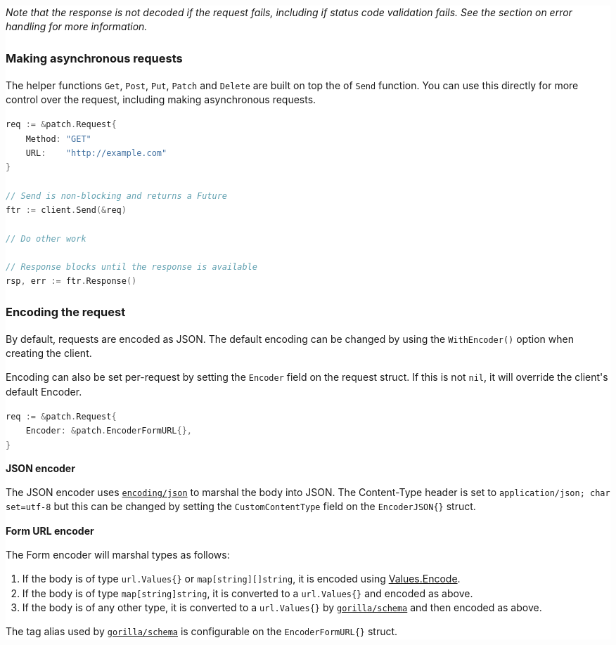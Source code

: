 _Note that the response is not decoded if the request fails, including if status code validation fails. See the section on error handling for more information._

### Making asynchronous requests
The helper functions `Get`, `Post`, `Put`, `Patch` and `Delete` are built on top the of `Send` function. You can use this directly for more control over the request, including making asynchronous requests.

```go
req := &patch.Request{
    Method: "GET"
    URL:    "http://example.com"
}

// Send is non-blocking and returns a Future
ftr := client.Send(&req)

// Do other work

// Response blocks until the response is available
rsp, err := ftr.Response()
```

### Encoding the request

By default, requests are encoded as JSON. The default encoding can be changed by using the `WithEncoder()` option when creating the client.

Encoding can also be set per-request by setting the `Encoder` field on the request struct. If this is not `nil`, it will override the client's default Encoder.

```go
req := &patch.Request{
    Encoder: &patch.EncoderFormURL{},
}
```

**JSON encoder**

The JSON encoder uses [`encoding/json`](https://golang.org/pkg/encoding/json/) to marshal the body into JSON. The Content-Type header is set to `application/json; charset=utf-8` but this can be changed by setting the `CustomContentType` field on the `EncoderJSON{}` struct.

**Form URL encoder**

The Form encoder will marshal types as follows:
1. If the body is of type `url.Values{}` or `map[string][]string`, it is encoded using [Values.Encode](https://golang.org/pkg/net/url/#Values.Encode).
2. If the body is of type `map[string]string`, it is converted to a `url.Values{}` and encoded as above.
3. If the body is of any other type, it is converted to a `url.Values{}` by [`gorilla/schema`](https://www.gorillatoolkit.org/pkg/schema) and then encoded as above.

The tag alias used by [`gorilla/schema`](https://www.gorillatoolkit.org/pkg/schema) is configurable on the `EncoderFormURL{}` struct.
